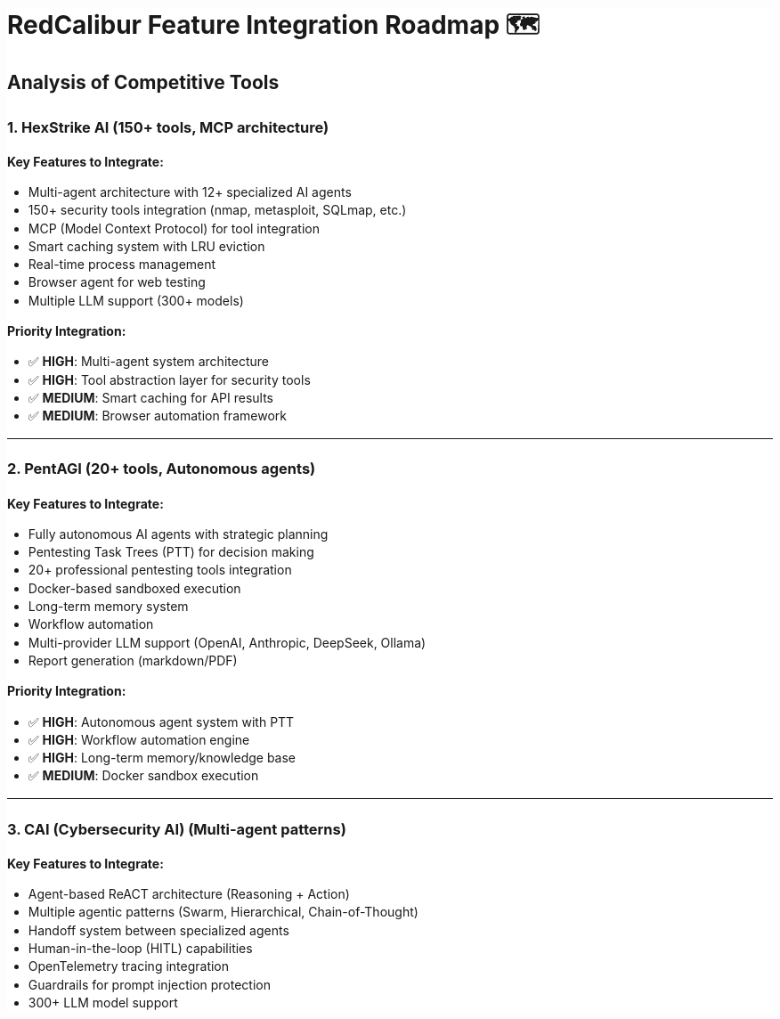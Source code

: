 # RedCalibur Feature Integration Roadmap 🗺️

## Analysis of Competitive Tools

### 1. **HexStrike AI** (150+ tools, MCP architecture)
**Key Features to Integrate:**
- Multi-agent architecture with 12+ specialized AI agents
- 150+ security tools integration (nmap, metasploit, SQLmap, etc.)
- MCP (Model Context Protocol) for tool integration
- Smart caching system with LRU eviction
- Real-time process management
- Browser agent for web testing
- Multiple LLM support (300+ models)

**Priority Integration:**
- ✅ **HIGH**: Multi-agent system architecture
- ✅ **HIGH**: Tool abstraction layer for security tools
- ✅ **MEDIUM**: Smart caching for API results
- ✅ **MEDIUM**: Browser automation framework

---

### 2. **PentAGI** (20+ tools, Autonomous agents)
**Key Features to Integrate:**
- Fully autonomous AI agents with strategic planning
- Pentesting Task Trees (PTT) for decision making
- 20+ professional pentesting tools integration
- Docker-based sandboxed execution
- Long-term memory system
- Workflow automation
- Multi-provider LLM support (OpenAI, Anthropic, DeepSeek, Ollama)
- Report generation (markdown/PDF)

**Priority Integration:**
- ✅ **HIGH**: Autonomous agent system with PTT
- ✅ **HIGH**: Workflow automation engine
- ✅ **HIGH**: Long-term memory/knowledge base
- ✅ **MEDIUM**: Docker sandbox execution

---

### 3. **CAI (Cybersecurity AI)** (Multi-agent patterns)
**Key Features to Integrate:**
- Agent-based ReACT architecture (Reasoning + Action)
- Multiple agentic patterns (Swarm, Hierarchical, Chain-of-Thought)
- Handoff system between specialized agents
- Human-in-the-loop (HITL) capabilities
- OpenTelemetry tracing integration
- Guardrails for prompt injection protection
- 300+ LLM model support
